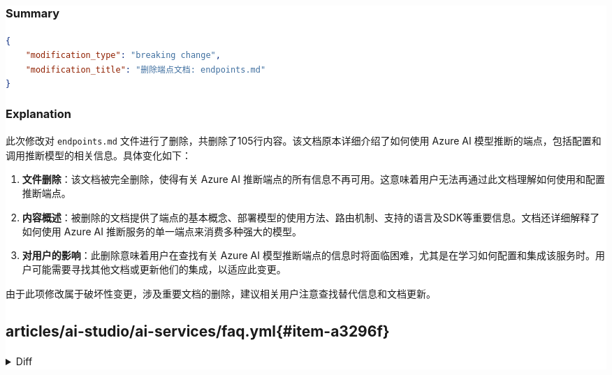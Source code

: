 ### Summary

```json
{
    "modification_type": "breaking change",
    "modification_title": "删除端点文档: endpoints.md"
}
```

### Explanation
此次修改对 `endpoints.md` 文件进行了删除，共删除了105行内容。该文档原本详细介绍了如何使用 Azure AI 模型推断的端点，包括配置和调用推断模型的相关信息。具体变化如下：

1. **文件删除**：该文档被完全删除，使得有关 Azure AI 推断端点的所有信息不再可用。这意味着用户无法再通过此文档理解如何使用和配置推断端点。

2. **内容概述**：被删除的文档提供了端点的基本概念、部署模型的使用方法、路由机制、支持的语言及SDK等重要信息。文档还详细解释了如何使用 Azure AI 推断服务的单一端点来消费多种强大的模型。

3. **对用户的影响**：此删除意味着用户在查找有关 Azure AI 模型推断端点的信息时将面临困难，尤其是在学习如何配置和集成该服务时。用户可能需要寻找其他文档或更新他们的集成，以适应此变更。

由于此项修改属于破坏性变更，涉及重要文档的删除，建议相关用户注意查找替代信息和文档更新。

## articles/ai-studio/ai-services/faq.yml{#item-a3296f}

<details>
<summary>Diff</summary>
````diff
@@ -1,119 +0,0 @@
-### YamlMime:FAQ
-metadata:
-  title: Azure AI model inference service frequently asked questions
-  titleSuffix: Azure AI Foundry
-  description: Get answers to the most popular questions about Azure AI model service
-  #services: cognitive-services
-  ms.service: azure-ai-studio
-  ms.topic: faq
-  author: sdgilley
-  manager: scottpolly
-  ms.date: 10/24/2024
-  ms.author: sgilley
-  ms.reviewer: fasantia
-title: Azure AI model inference service frequently asked questions
-summary: |
-  If you can't find answers to your questions in this document, and still need help check the [Azure AI services support options guide](../../ai-services/cognitive-services-support-options.md?context=/azure/ai-studio/context/context).
-sections:
-  - name: General
-    questions:
-      - question: |
-          What's the difference between Azure OpenAI service and Azure AI model inference service?
-        answer: |
-          Azure OpenAI service gives customers access to advanced language models from OpenAI. Azure AI model inference service gives customers access to all the flagship models in Azure AI, including Azure OpenAI, Cohere, Mistral AI, Meta Llama, AI21 labs, etc. This access is under the same service, endpoint, and credentials. Customers can seamlessly switch between models without changing their code.
-
-          Both Azure OpenAI Service and Azure AI model inference service are part of the Azure AI services family and build on top of the same security and enterprise promise of Azure.
-
-          While Azure AI model inference service focus on inference, Azure OpenAI Service can be used with more advanced APIs like batch, fine-tuning, assistants, and files.
-      - question: |
-          What's the difference between OpenAI and Azure OpenAI?
-        answer: |
````